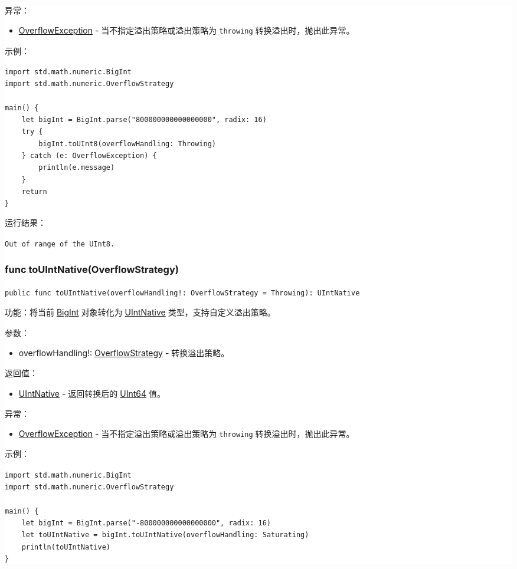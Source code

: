 异常：

- [OverflowException](../../core/core_package_api/core_package_exceptions.md#class-overflowexception) - 当不指定溢出策略或溢出策略为 `throwing` 转换溢出时，抛出此异常。

示例：

```cangjie
import std.math.numeric.BigInt
import std.math.numeric.OverflowStrategy

main() {
    let bigInt = BigInt.parse("800000000000000000", radix: 16)
    try {
        bigInt.toUInt8(overflowHandling: Throwing)
    } catch (e: OverflowException) {
        println(e.message)
    }
    return
}
```

运行结果：

```text
Out of range of the UInt8.
```

### func toUIntNative(OverflowStrategy)

```cangjie
public func toUIntNative(overflowHandling!: OverflowStrategy = Throwing): UIntNative
```

功能：将当前 [BigInt](math_numeric_package_structs.md#struct-bigint) 对象转化为 [UIntNative](../../core/core_package_api/core_package_intrinsics.md#uintnative) 类型，支持自定义溢出策略。

参数：

- overflowHandling!: [OverflowStrategy](math_numeric_package_enums.md#enum-overflowstrategy) - 转换溢出策略。

返回值：

- [UIntNative](../../core/core_package_api/core_package_intrinsics.md#uintnative) - 返回转换后的 [UInt64](../../core/core_package_api/core_package_intrinsics.md#uint64) 值。

异常：

- [OverflowException](../../core/core_package_api/core_package_exceptions.md#class-overflowexception) - 当不指定溢出策略或溢出策略为 `throwing` 转换溢出时，抛出此异常。

示例：

```cangjie
import std.math.numeric.BigInt
import std.math.numeric.OverflowStrategy

main() {
    let bigInt = BigInt.parse("-800000000000000000", radix: 16)
    let toUIntNative = bigInt.toUIntNative(overflowHandling: Saturating)
    println(toUIntNative)
}
```
